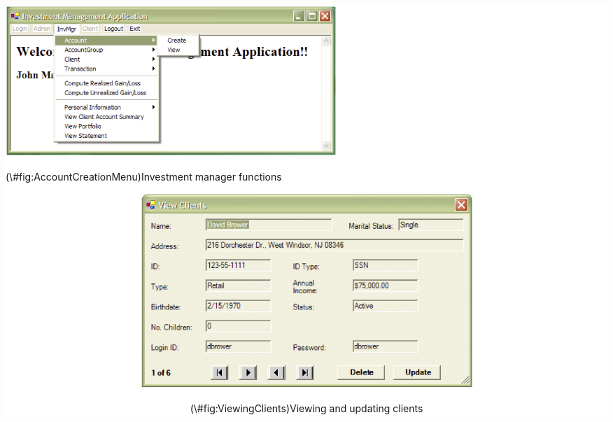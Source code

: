 <img src="./Images/IntroObjProbSolv/Illus/AccountCreationMenu.png" alt="Investment manager functions" width="55%" />
<p class="caption">(\#fig:AccountCreationMenu)Investment manager functions</p>
</div>

<div class="figure" style="text-align: center">
<img src="./Images/IntroObjProbSolv/Illus/ViewingClients.png" alt="Viewing and updating clients" width="55%" height="55%" />
<p class="caption">(\#fig:ViewingClients)Viewing and updating clients</p>
</div>
